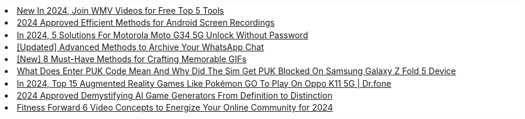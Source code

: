 <li><a href="https://video-content-creator.techidaily.com/new-in-2024-join-wmv-videos-for-free-top-5-tools/"><u>New In 2024, Join WMV Videos for Free Top 5 Tools</u></a></li>
<li><a href="https://on-screen-recording.techidaily.com/2024-approved-efficient-methods-for-android-screen-recordings/"><u>2024 Approved  Efficient Methods for Android Screen Recordings</u></a></li>
<li><a href="https://easy-unlock-android.techidaily.com/in-2024-5-solutions-for-motorola-moto-g34-5g-unlock-without-password-by-drfone-android/"><u>In 2024, 5 Solutions For Motorola Moto G34 5G Unlock Without Password</u></a></li>
<li><a href="https://on-screen-recording.techidaily.com/updated-advanced-methods-to-archive-your-whatsapp-chat/"><u>[Updated] Advanced Methods to Archive Your WhatsApp Chat</u></a></li>
<li><a href="https://extra-lessons.techidaily.com/new-8-must-have-methods-for-crafting-memorable-gifs/"><u>[New] 8 Must-Have Methods for Crafting Memorable GIFs</u></a></li>
<li><a href="https://sim-unlock.techidaily.com/what-does-enter-puk-code-mean-and-why-did-the-sim-get-puk-blocked-on-samsung-galaxy-z-fold-5-device-by-drfone-android/"><u>What Does Enter PUK Code Mean And Why Did The Sim Get PUK Blocked On Samsung Galaxy Z Fold 5 Device</u></a></li>
<li><a href="https://android-pokemon-go.techidaily.com/in-2024-top-15-augmented-reality-games-like-pokemon-go-to-play-on-oppo-k11-5g-drfone-by-drfone-virtual-android/"><u>In 2024, Top 15 Augmented Reality Games Like Pokémon GO To Play On Oppo K11 5G | Dr.fone</u></a></li>
<li><a href="https://ai-voice-clone.techidaily.com/2024-approved-demystifying-ai-game-generators-from-definition-to-distinction/"><u>2024 Approved Demystifying AI Game Generators From Definition to Distinction</u></a></li>
<li><a href="https://youtube-stream.techidaily.com/fitness-forward-6-video-concepts-to-energize-your-online-community-for-2024/"><u>Fitness Forward  6 Video Concepts to Energize Your Online Community for 2024</u></a></li>
</ul></div>

<ins class="adsbygoogle"
      style="display:block"
      data-ad-client="ca-pub-7571918770474297"
      data-ad-slot="8358498916"
      data-ad-format="auto"
      data-full-width-responsive="true"></ins>